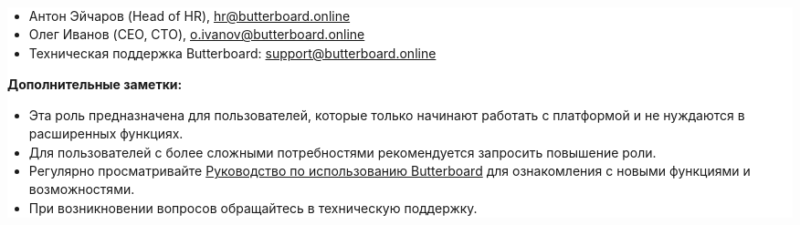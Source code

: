 *   Антон Эйчаров (Head of HR), hr@butterboard.online
*   Олег Иванов (CEO, CTO), o.ivanov@butterboard.online
*   Техническая поддержка Butterboard: support@butterboard.online

**Дополнительные заметки:**

*   Эта роль предназначена для пользователей, которые только начинают работать с платформой и не нуждаются в расширенных функциях.
*   Для пользователей с более сложными потребностями рекомендуется запросить повышение роли.
*   Регулярно просматривайте [Руководство по использованию Butterboard](https://butterboard.online/user-guide) для ознакомления с новыми функциями и возможностями.
*   При возникновении вопросов обращайтесь в техническую поддержку.